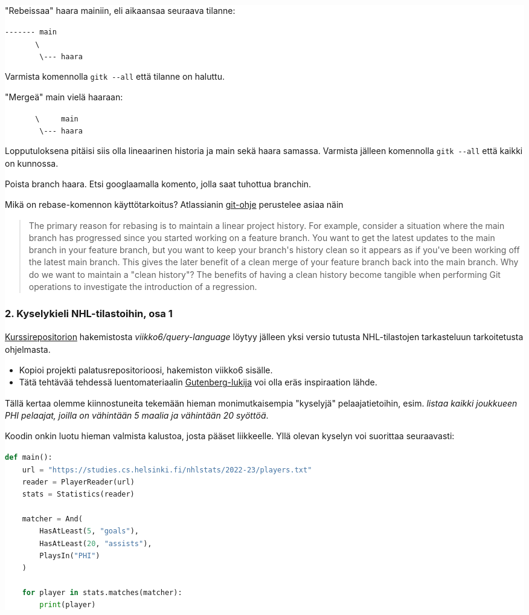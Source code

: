 "Rebeissaa" haara mainiin, eli aikaansaa seuraava tilanne:

```
------- main
       \
        \--- haara
```

Varmista komennolla <code>gitk --all</code> että tilanne on haluttu.

"Mergeä" main vielä haaraan:

```
       \     main
        \--- haara
```

Lopputuloksena pitäisi siis olla lineaarinen historia ja main sekä haara samassa. Varmista jälleen komennolla <code>gitk --all</code> että kaikki on kunnossa.

Poista branch haara. Etsi googlaamalla komento, jolla saat tuhottua branchin.

Mikä on rebase-komennon käyttötarkoitus? Atlassianin [git-ohje](https://www.atlassian.com/git/tutorials/rewriting-history/git-rebase) perustelee asiaa näin

> The primary reason for rebasing is to maintain a linear project history. For example, consider a situation where the main branch has progressed since you started working on a feature branch. You want to get the latest updates to the main branch in your feature branch, but you want to keep your branch's history clean so it appears as if you've been working off the latest main branch. This gives the later benefit of a clean merge of your feature branch back into the main branch. Why do we want to maintain a "clean history"? The benefits of having a clean history become tangible when performing Git operations to investigate the introduction of a regression.

### 2. Kyselykieli NHL-tilastoihin, osa 1

[Kurssirepositorion]({{site.python_exercise_repo_url}}) hakemistosta _viikko6/query-language_ löytyy jälleen yksi versio tutusta NHL-tilastojen tarkasteluun tarkoitetusta ohjelmasta.
- Kopioi projekti palatusrepositorioosi, hakemiston viikko6 sisälle.
- Tätä tehtävää tehdessä luentomateriaalin [Gutenberg-lukija](https://ohjelmistotuotanto-hy.github.io/osa4/#ep%C3%A4triviaalin-copypasten-poistaminen-strategy-patternin-avulla-viikko-5) voi olla eräs inspiraation lähde.

Tällä kertaa olemme kiinnostuneita tekemään hieman monimutkaisempia "kyselyjä" pelaajatietoihin, esim. _listaa kaikki joukkueen PHI pelaajat, joilla on vähintään 5 maalia ja vähintään 20 syöttöä_.

Koodin onkin luotu hieman valmista kalustoa, josta pääset liikkeelle. Yllä olevan kyselyn voi suorittaa seuraavasti:

```python
def main():
    url = "https://studies.cs.helsinki.fi/nhlstats/2022-23/players.txt"
    reader = PlayerReader(url)
    stats = Statistics(reader)

    matcher = And(
        HasAtLeast(5, "goals"),
        HasAtLeast(20, "assists"),
        PlaysIn("PHI")
    )

    for player in stats.matches(matcher):
        print(player)
```
